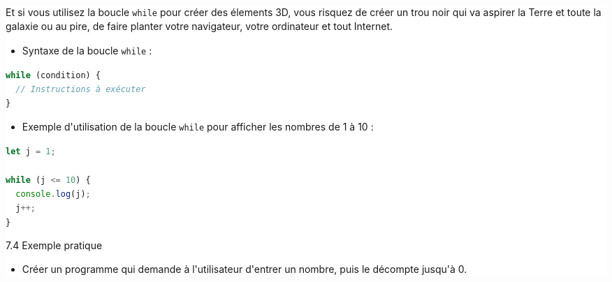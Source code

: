 Et si vous utilisez la boucle `while` pour créer des élements 3D, vous risquez de créer un trou noir qui va aspirer la Terre et toute la galaxie ou au pire, de faire planter votre navigateur, votre ordinateur et tout Internet.

- Syntaxe de la boucle `while` :

```js
while (condition) {
  // Instructions à exécuter
}
```

- Exemple d'utilisation de la boucle `while` pour afficher les nombres de 1 à 10 :

```js
let j = 1;

while (j <= 10) {
  console.log(j);
  j++;
}
```

7.4 Exemple pratique

- Créer un programme qui demande à l'utilisateur d'entrer un nombre, puis le décompte jusqu'à 0.
